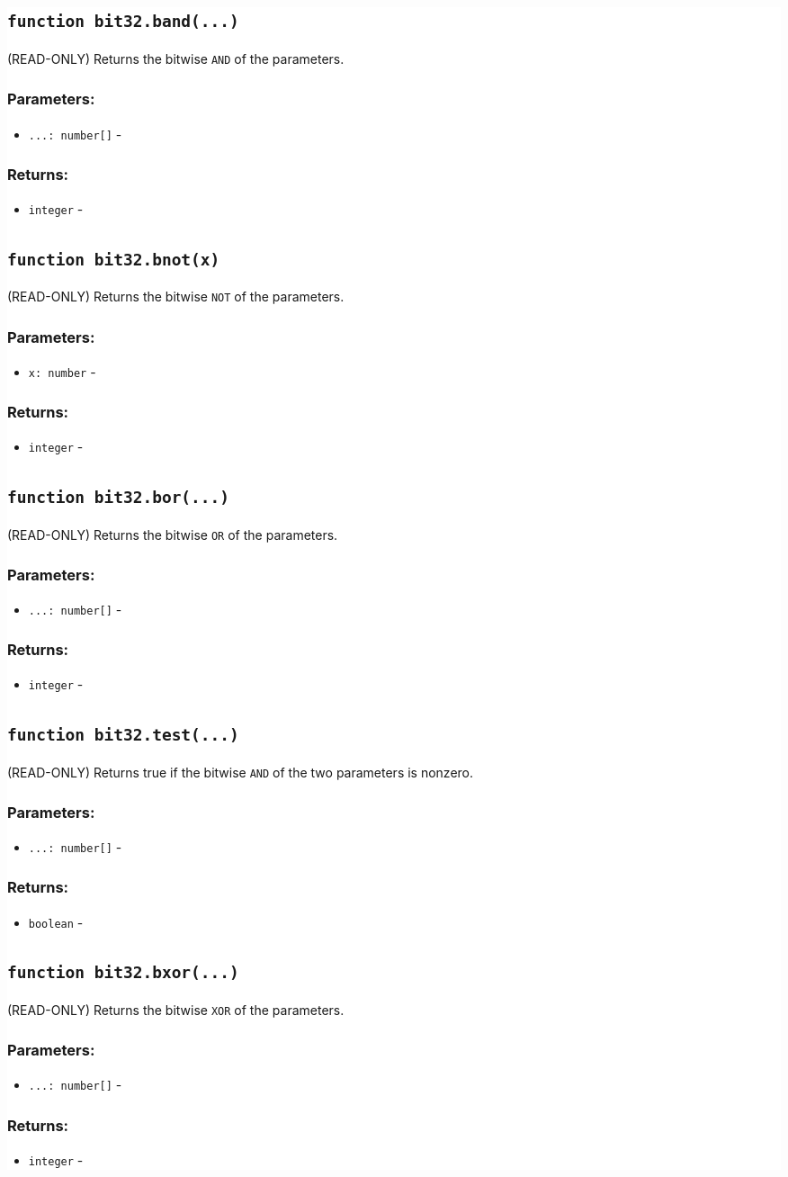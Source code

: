 
<a id="function-bit32-band"></a>
## `function bit32.band(...)`
(READ-ONLY) Returns the bitwise `AND` of the parameters.
### Parameters:
- `...: number[]` - 
### Returns:
- `integer` - 


<a id="function-bit32-bnot"></a>
## `function bit32.bnot(x)`
(READ-ONLY) Returns the bitwise `NOT` of the parameters.
### Parameters:
- `x: number` - 
### Returns:
- `integer` - 


<a id="function-bit32-bor"></a>
## `function bit32.bor(...)`
(READ-ONLY) Returns the bitwise `OR` of the parameters.
### Parameters:
- `...: number[]` - 
### Returns:
- `integer` - 


<a id="function-bit32-test"></a>
## `function bit32.test(...)`
(READ-ONLY) Returns true if the bitwise `AND` of the two parameters is nonzero.
### Parameters:
- `...: number[]` - 
### Returns:
- `boolean` - 


<a id="function-bit32-bxor"></a>
## `function bit32.bxor(...)`
(READ-ONLY) Returns the bitwise `XOR` of the parameters.
### Parameters:
- `...: number[]` - 
### Returns:
- `integer` - 
